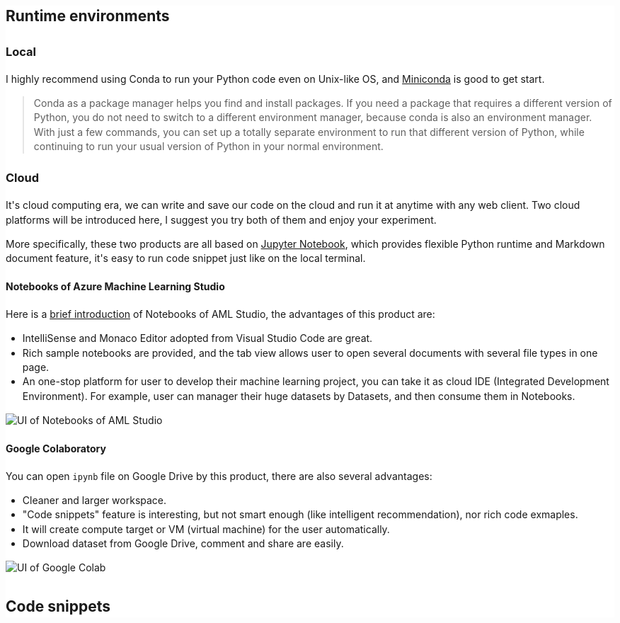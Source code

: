 

## Runtime environments

### Local

I highly recommend using Conda to run your Python code even on Unix-like OS, and [Miniconda](https://docs.conda.io/en/latest/miniconda.html) is good to get start.

> Conda as a package manager helps you find and install packages. If you need a package that requires a different version of Python, you do not need to switch to a different environment manager, because conda is also an environment manager. With just a few commands, you can set up a totally separate environment to run that different version of Python, while continuing to run your usual version of Python in your normal environment.

### Cloud

It's cloud computing era, we can write and save our code on the cloud and run it at anytime with any web client. Two cloud platforms will be introduced here, I suggest you try both of them and enjoy your experiment.

More specifically, these two products are all based on [Jupyter Notebook](https://jupyter.org/), which provides flexible Python runtime and Markdown document feature, it's easy to run code snippet just like on the local terminal.

#### Notebooks of Azure Machine Learning Studio

Here is a [brief introduction](https://docs.microsoft.com/en-us/azure/machine-learning/how-to-run-jupyter-notebooks) of Notebooks of AML Studio, the advantages of this product are:

- IntelliSense and Monaco Editor adopted from Visual Studio Code are great.
- Rich sample notebooks are provided, and the tab view allows user to open several documents with several file types in one page.
- An one-stop platform for user to develop their machine learning project, you can take it as cloud IDE (Integrated Development Environment). For example, user can manager their huge datasets by Datasets, and then consume them in Notebooks.

![UI of Notebooks of AML Studio](https://bn1301files.storage.live.com/y4mVzdYhgME6-tYW9V4iodQjd8ZGVolggW_QrIVVi7OBFvv9C494-pDIQWqIEXTEG0deUyGt2-qNPjCXaGqT6293-Np1Yu1c8hjzEDJ9s4iBPqEL46ozLixi9EEYOkxdxWWmIYvnWUNvMueLGo0e49t4Ehk1grxvjktySD-POZs99Lr55eWrudDri_FRPWrBbp3?width=4912&height=2582&cropmode=none)

#### Google Colaboratory

You can open `ipynb` file on Google Drive by this product, there are also several advantages:

- Cleaner and larger workspace.
- "Code snippets" feature is interesting, but not smart enough (like intelligent recommendation), nor rich code exmaples.
- It will create compute target or VM (virtual machine) for the user automatically.
- Download dataset from Google Drive, comment and share are easily.

![UI of Google Colab](https://bn1301files.storage.live.com/y4m4TYqChfysvCych0mZCpkGZGtmeEfUG9xVf6JTxgM-Sz4yGPHf1hyj896FPnCMHhMQ2qcW3eX0Iovun58Z2kZpJmsawXKw6L5TCteeLHN9D-oGU9rx9jh3JKsOGlSfBOCYaopT_SAkW7KFeKMwuWUFRDeysHrBRq6XpC0acgQECj73BMDC7bEqIhPqtz9fdoP?width=4908&height=2568&cropmode=none)



## Code snippets
